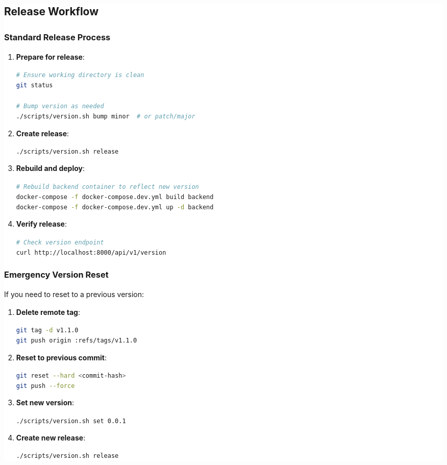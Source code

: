 ## Release Workflow

### Standard Release Process

1. **Prepare for release**:

   ```bash
   # Ensure working directory is clean
   git status

   # Bump version as needed
   ./scripts/version.sh bump minor  # or patch/major
   ```

2. **Create release**:

   ```bash
   ./scripts/version.sh release
   ```

3. **Rebuild and deploy**:

   ```bash
   # Rebuild backend container to reflect new version
   docker-compose -f docker-compose.dev.yml build backend
   docker-compose -f docker-compose.dev.yml up -d backend
   ```

4. **Verify release**:
   ```bash
   # Check version endpoint
   curl http://localhost:8000/api/v1/version
   ```

### Emergency Version Reset

If you need to reset to a previous version:

1. **Delete remote tag**:

   ```bash
   git tag -d v1.1.0
   git push origin :refs/tags/v1.1.0
   ```

2. **Reset to previous commit**:

   ```bash
   git reset --hard <commit-hash>
   git push --force
   ```

3. **Set new version**:

   ```bash
   ./scripts/version.sh set 0.0.1
   ```

4. **Create new release**:
   ```bash
   ./scripts/version.sh release
   ```
